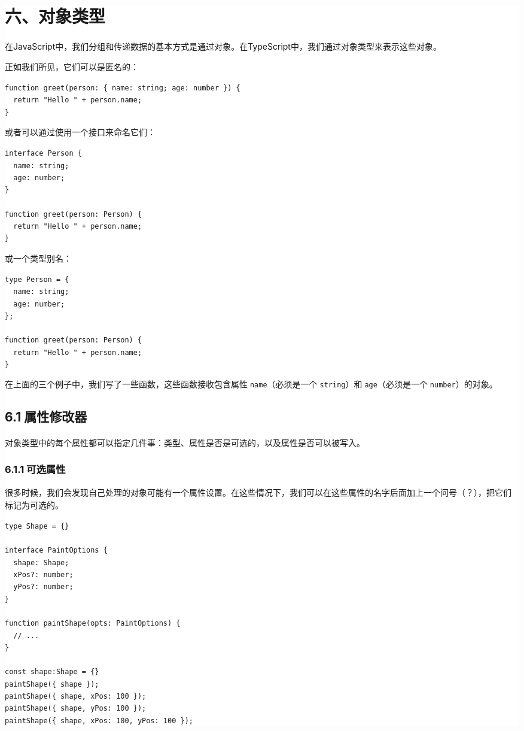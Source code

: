 # 六、对象类型

在JavaScript中，我们分组和传递数据的基本方式是通过对象。在TypeScript中，我们通过对象类型来表示这些对象。

正如我们所见，它们可以是匿名的：

```tsx
function greet(person: { name: string; age: number }) {
  return "Hello " + person.name;
}
```

或者可以通过使用一个接口来命名它们：

```tsx
interface Person {
  name: string;
  age: number;
}
 
function greet(person: Person) {
  return "Hello " + person.name;
}
```

或一个类型别名：

```tsx
type Person = {
  name: string;
  age: number;
};
 
function greet(person: Person) {
  return "Hello " + person.name;
}
```

在上面的三个例子中，我们写了一些函数，这些函数接收包含属性 `name`（必须是一个 `string`）和 `age`（必须是一个 `number`）的对象。

## 6.1 属性修改器

对象类型中的每个属性都可以指定几件事：类型、属性是否是可选的，以及属性是否可以被写入。

### 6.1.1 可选属性

很多时候，我们会发现自己处理的对象可能有一个属性设置。在这些情况下，我们可以在这些属性的名字后面加上一个问号（？），把它们标记为可选的。

```tsx
type Shape = {}

interface PaintOptions {
  shape: Shape;
  xPos?: number;
  yPos?: number;
}
 
function paintShape(opts: PaintOptions) {
  // ...
}
 
const shape:Shape = {}
paintShape({ shape });
paintShape({ shape, xPos: 100 });
paintShape({ shape, yPos: 100 });
paintShape({ shape, xPos: 100, yPos: 100 });
```
